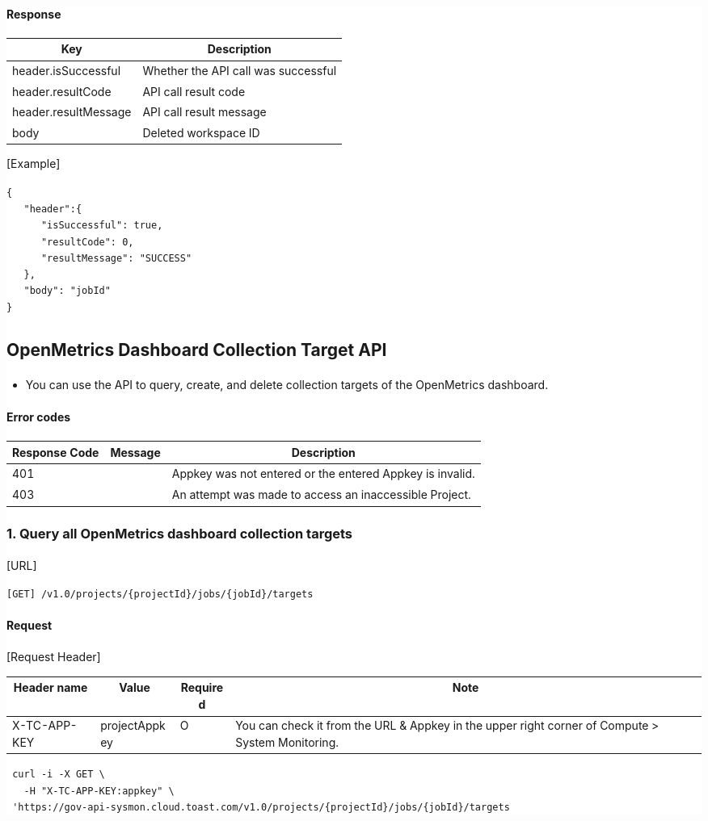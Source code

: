 #### Response

| Key | Description|
| --- | --- |
| header.isSuccessful  | Whether the API call was successful | 
| header.resultCode    | API call result code |
| header.resultMessage | API call result message|  
| body                 | Deleted workspace ID | 

[Example]
```
{
   "header":{
      "isSuccessful": true,
      "resultCode": 0,
      "resultMessage": "SUCCESS"
   },
   "body": "jobId"
}
```

## OpenMetrics Dashboard Collection Target API
- You can use the API to query, create, and delete collection targets of the OpenMetrics dashboard.

#### Error codes
| Response Code | Message | Description|
| --- | --- | --- |
| 401 |     | Appkey was not entered or the entered Appkey is invalid. |
| 403 |     | An attempt was made to access an inaccessible Project.       |

### 1. Query all OpenMetrics dashboard collection targets

[URL]
```http
[GET] /v1.0/projects/{projectId}/jobs/{jobId}/targets
```

#### Request
[Request Header]

| Header name | Value | Required | Note|
| --- | --- | --- | --- |
| X-TC-APP-KEY    | projectAppkey | O | You can check it from the URL & Appkey in the upper right corner of Compute > System Monitoring. |

```
 curl -i -X GET \
   -H "X-TC-APP-KEY:appkey" \
 'https://gov-api-sysmon.cloud.toast.com/v1.0/projects/{projectId}/jobs/{jobId}/targets

```

